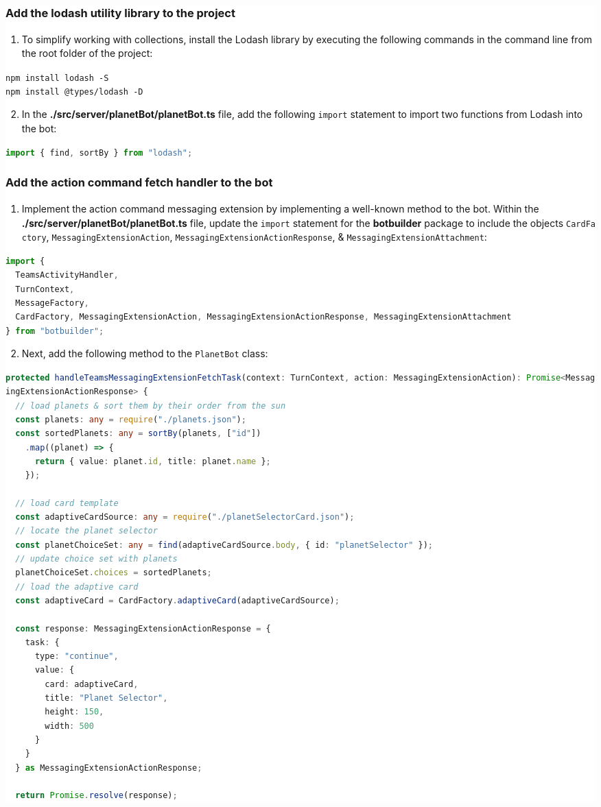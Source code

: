 ### Add the lodash utility library to the project

1. To simplify working with collections, install the Lodash library by executing the following commands in the command line from the root folder of the project:

```console
npm install lodash -S
npm install @types/lodash -D
```

2. In the **./src/server/planetBot/planetBot.ts** file, add the following `import` statement to import two functions from Lodash into the bot:

```typescript
import { find, sortBy } from "lodash";
```

### Add the action command fetch handler to the bot

1. Implement the action command messaging extension by implementing a well-known method to the bot. Within the **./src/server/planetBot/planetBot.ts** file, update the `import` statement for the **botbuilder** package to include the objects `CardFactory`, `MessagingExtensionAction`, `MessagingExtensionActionResponse`, & `MessagingExtensionAttachment`:

```typescript
import {
  TeamsActivityHandler,
  TurnContext,
  MessageFactory,
  CardFactory, MessagingExtensionAction, MessagingExtensionActionResponse, MessagingExtensionAttachment
} from "botbuilder";
```

2. Next, add the following method to the `PlanetBot` class:

```typescript
protected handleTeamsMessagingExtensionFetchTask(context: TurnContext, action: MessagingExtensionAction): Promise<MessagingExtensionActionResponse> {
  // load planets & sort them by their order from the sun
  const planets: any = require("./planets.json");
  const sortedPlanets: any = sortBy(planets, ["id"])
    .map((planet) => {
      return { value: planet.id, title: planet.name };
    });

  // load card template
  const adaptiveCardSource: any = require("./planetSelectorCard.json");
  // locate the planet selector
  const planetChoiceSet: any = find(adaptiveCardSource.body, { id: "planetSelector" });
  // update choice set with planets
  planetChoiceSet.choices = sortedPlanets;
  // load the adaptive card
  const adaptiveCard = CardFactory.adaptiveCard(adaptiveCardSource);

  const response: MessagingExtensionActionResponse = {
    task: {
      type: "continue",
      value: {
        card: adaptiveCard,
        title: "Planet Selector",
        height: 150,
        width: 500
      }
    }
  } as MessagingExtensionActionResponse;

  return Promise.resolve(response);
```